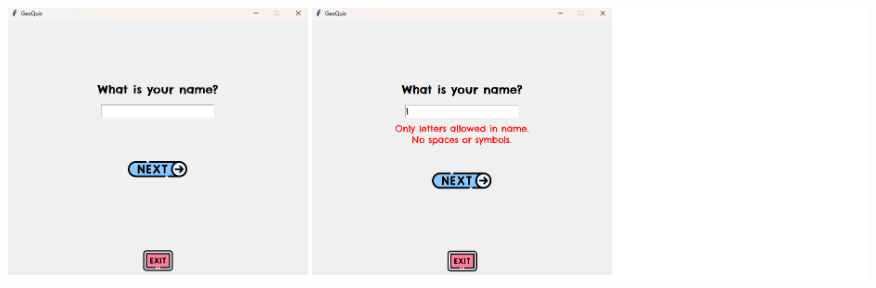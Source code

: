 <img src="./screenshots/EnterName.jpg" alt="Enter name" width="300"/>
<img src="./screenshots/NameError.jpg" alt="Name error" width="300"/>